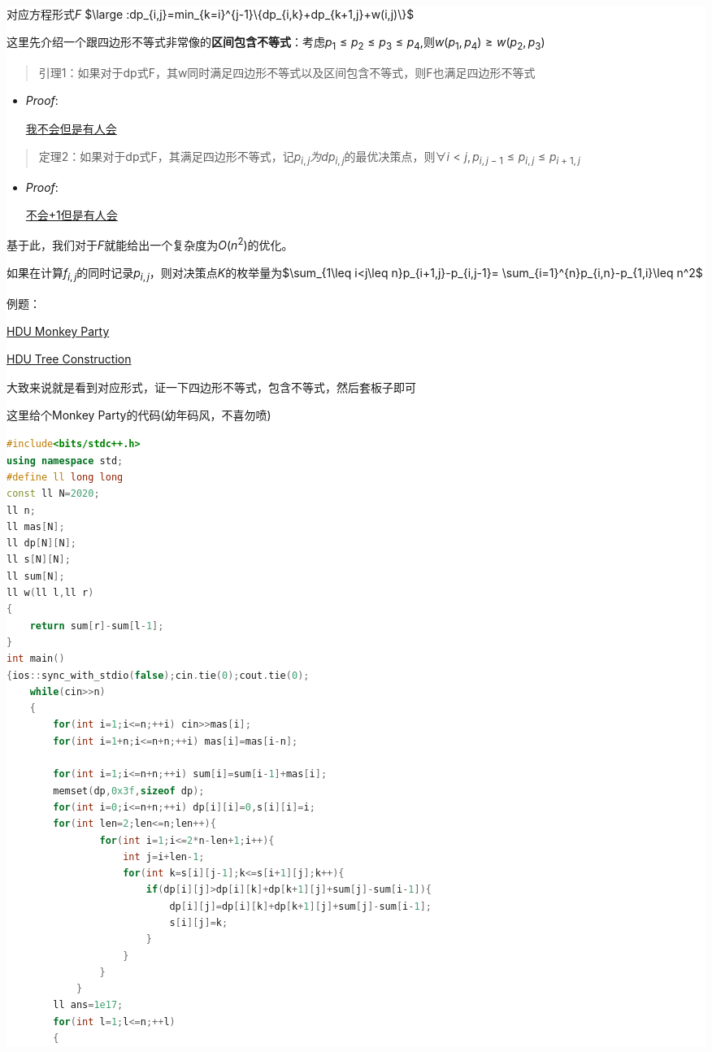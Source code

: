 对应方程形式$F$ $\large :dp_{i,j}=min_{k=i}^{j-1}\{dp_{i,k}+dp_{k+1,j}+w(i,j)\}$

这里先介绍一个跟四边形不等式非常像的**区间包含不等式**：考虑$p_1\leq p_2\leq p_3\leq p_4$,则$w(p_1,p_4)\geq w(p_2,p_3)$

> 引理1：如果对于dp式F，其w同时满足四边形不等式以及区间包含不等式，则F也满足四边形不等式

* $Proof:$

  [我不会但是有人会](https://oi-wiki.org/dp/opt/quadrangle/)

> 定理2：如果对于dp式F，其满足四边形不等式，记$p_{i,j}为dp_{i,j}$的最优决策点，则$\forall i<j,p_{i,j-1}\leq p_{i,j}\leq p_{i+1,j}$

* $Proof:$

  [不会+1但是有人会](https://oi-wiki.org/dp/opt/quadrangle/)

基于此，我们对于$F$就能给出一个复杂度为$O(n^2)$的优化。

如果在计算$f_{i,j}$的同时记录$p_{i,j}$，则对决策点$K$的枚举量为$\sum_{1\leq i<j\leq n}p_{i+1,j}-p_{i,j-1}= \sum_{i=1}^{n}p_{i,n}-p_{1,i}\leq n^2$

例题：

[HDU Monkey Party](https://acm.hdu.edu.cn/showproblem.php?pid=3506)

[HDU Tree Construction](https://acm.hdu.edu.cn/showproblem.php?pid=3516)

大致来说就是看到对应形式，证一下四边形不等式，包含不等式，然后套板子即可

这里给个Monkey Party的代码(幼年码风，不喜勿喷)

```c++
#include<bits/stdc++.h>
using namespace std;
#define ll long long
const ll N=2020;
ll n;
ll mas[N];
ll dp[N][N];
ll s[N][N];
ll sum[N];
ll w(ll l,ll r)
{
	return sum[r]-sum[l-1];
}
int main()
{ios::sync_with_stdio(false);cin.tie(0);cout.tie(0);
	while(cin>>n)
	{
		for(int i=1;i<=n;++i) cin>>mas[i];
		for(int i=1+n;i<=n+n;++i) mas[i]=mas[i-n];

		for(int i=1;i<=n+n;++i) sum[i]=sum[i-1]+mas[i];
		memset(dp,0x3f,sizeof dp);
		for(int i=0;i<=n+n;++i) dp[i][i]=0,s[i][i]=i;
		for(int len=2;len<=n;len++){
	            for(int i=1;i<=2*n-len+1;i++){
	                int j=i+len-1;
	                for(int k=s[i][j-1];k<=s[i+1][j];k++){
	                    if(dp[i][j]>dp[i][k]+dp[k+1][j]+sum[j]-sum[i-1]){
	                        dp[i][j]=dp[i][k]+dp[k+1][j]+sum[j]-sum[i-1];
	                        s[i][j]=k;
	                    }
	                }
	            }
	        }
		ll ans=1e17;
		for(int l=1;l<=n;++l)
		{
```